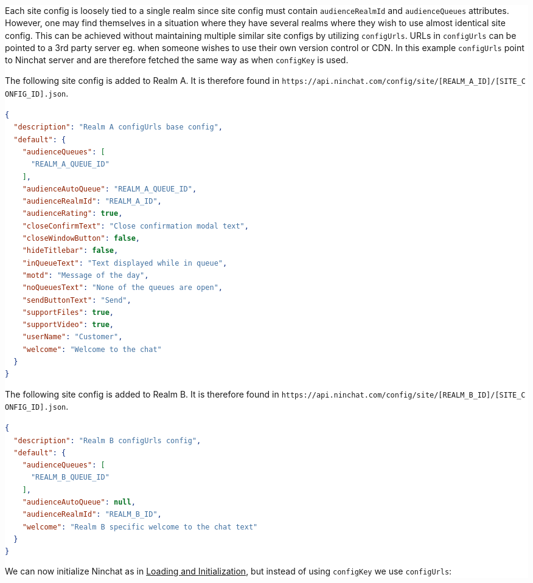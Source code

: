 Each site config is loosely tied to a single realm since site config must contain `audienceRealmId` and `audienceQueues` attributes.
However, one may find themselves in a situation where they have several realms where they wish to use almost identical site config. This can be achieved without maintaining multiple similar site configs by utilizing `configUrls`. URLs in `configUrls` can be pointed to a 3rd party server eg. when someone wishes to use their own version control or CDN. In this example `configUrls` point to Ninchat server and are therefore fetched the same way as when `configKey` is used.

The following site config is added to Realm A. It is therefore found in `https://api.ninchat.com/config/site/[REALM_A_ID]/[SITE_CONFIG_ID].json`.

```json
{
  "description": "Realm A configUrls base config",
  "default": {
    "audienceQueues": [
      "REALM_A_QUEUE_ID"
    ],
    "audienceAutoQueue": "REALM_A_QUEUE_ID",
    "audienceRealmId": "REALM_A_ID",
    "audienceRating": true,
    "closeConfirmText": "Close confirmation modal text",
    "closeWindowButton": false,
    "hideTitlebar": false,
    "inQueueText": "Text displayed while in queue",
    "motd": "Message of the day",
    "noQueuesText": "None of the queues are open",
    "sendButtonText": "Send",
    "supportFiles": true,
    "supportVideo": true,
    "userName": "Customer",
    "welcome": "Welcome to the chat"
  }
}
```

The following site config is added to Realm B. It is therefore found in `https://api.ninchat.com/config/site/[REALM_B_ID]/[SITE_CONFIG_ID].json`.

```json
{
  "description": "Realm B configUrls config",
  "default": {
    "audienceQueues": [
      "REALM_B_QUEUE_ID"
    ],
    "audienceAutoQueue": null,
    "audienceRealmId": "REALM_B_ID",   
    "welcome": "Realm B specific welcome to the chat text"
  }
}
```

We can now initialize Ninchat as in [Loading and Initialization](#loading-and-initialization), but instead of using `configKey` we use `configUrls`:
